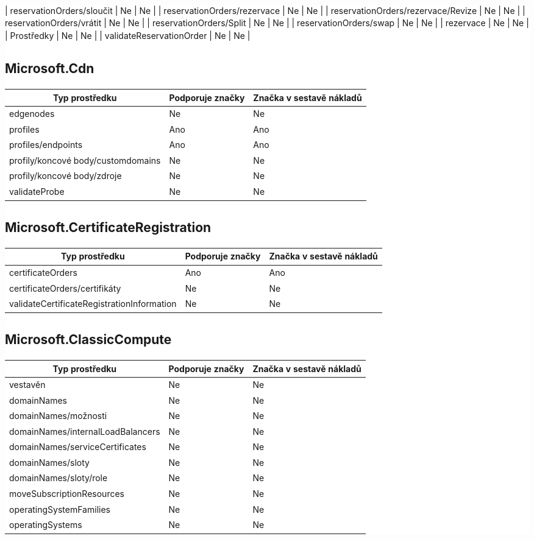 | reservationOrders/sloučit | Ne |  Ne |
| reservationOrders/rezervace | Ne |  Ne |
| reservationOrders/rezervace/Revize | Ne |  Ne |
| reservationOrders/vrátit | Ne |  Ne |
| reservationOrders/Split | Ne |  Ne |
| reservationOrders/swap | Ne |  Ne |
| rezervace | Ne |  Ne |
| Prostředky | Ne |  Ne |
| validateReservationOrder | Ne |  Ne |

## <a name="microsoftcdn"></a>Microsoft.Cdn
| Typ prostředku | Podporuje značky | Značka v sestavě nákladů |
| ------------- | ----------- | ----------- |
| edgenodes | Ne |  Ne |
| profiles | Ano | Ano |
| profiles/endpoints | Ano | Ano |
| profily/koncové body/customdomains | Ne |  Ne |
| profily/koncové body/zdroje | Ne |  Ne |
| validateProbe | Ne |  Ne |

## <a name="microsoftcertificateregistration"></a>Microsoft.CertificateRegistration
| Typ prostředku | Podporuje značky | Značka v sestavě nákladů |
| ------------- | ----------- | ----------- |
| certificateOrders | Ano | Ano |
| certificateOrders/certifikáty | Ne |  Ne |
| validateCertificateRegistrationInformation | Ne |  Ne |

## <a name="microsoftclassiccompute"></a>Microsoft.ClassicCompute
| Typ prostředku | Podporuje značky | Značka v sestavě nákladů |
| ------------- | ----------- | ----------- |
| vestavěn | Ne |  Ne |
| domainNames | Ne |  Ne |
| domainNames/možnosti | Ne |  Ne |
| domainNames/internalLoadBalancers | Ne |  Ne |
| domainNames/serviceCertificates | Ne |  Ne |
| domainNames/sloty | Ne |  Ne |
| domainNames/sloty/role | Ne |  Ne |
| moveSubscriptionResources | Ne |  Ne |
| operatingSystemFamilies | Ne |  Ne |
| operatingSystems | Ne |  Ne |